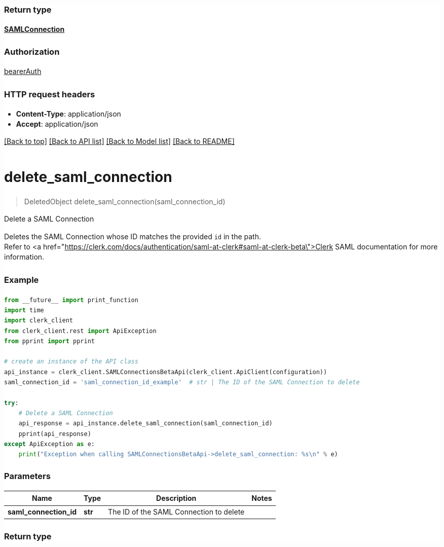### Return type

[**SAMLConnection**](SAMLConnection.md)

### Authorization

[bearerAuth](../README.md#bearerAuth)

### HTTP request headers

 - **Content-Type**: application/json
 - **Accept**: application/json

[[Back to top]](#) [[Back to API list]](../README.md#documentation-for-api-endpoints) [[Back to Model list]](../README.md#documentation-for-models) [[Back to README]](../README.md)

# **delete_saml_connection**
> DeletedObject delete_saml_connection(saml_connection_id)

Delete a SAML Connection

Deletes the SAML Connection whose ID matches the provided `id` in the path. <br/> Refer to <a href=\"https://clerk.com/docs/authentication/saml-at-clerk#saml-at-clerk-beta\">Clerk SAML documentation</a> for more information.

### Example

```python
from __future__ import print_function
import time
import clerk_client
from clerk_client.rest import ApiException
from pprint import pprint

# create an instance of the API class
api_instance = clerk_client.SAMLConnectionsBetaApi(clerk_client.ApiClient(configuration))
saml_connection_id = 'saml_connection_id_example'  # str | The ID of the SAML Connection to delete

try:
    # Delete a SAML Connection
    api_response = api_instance.delete_saml_connection(saml_connection_id)
    pprint(api_response)
except ApiException as e:
    print("Exception when calling SAMLConnectionsBetaApi->delete_saml_connection: %s\n" % e)
```

### Parameters

Name | Type | Description  | Notes
------------- | ------------- | ------------- | -------------
 **saml_connection_id** | **str**| The ID of the SAML Connection to delete | 

### Return type
